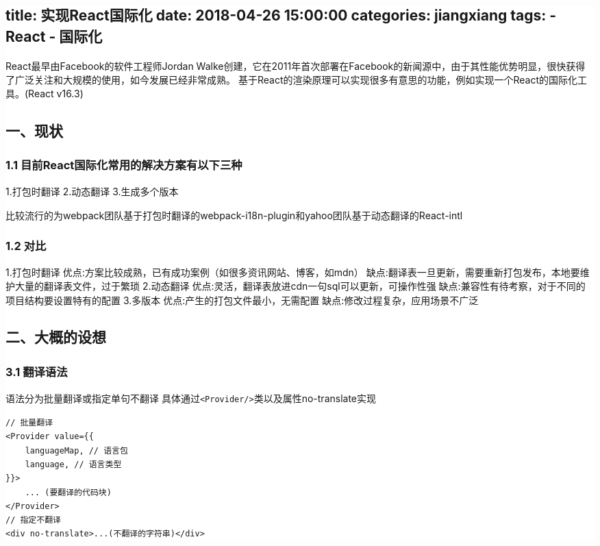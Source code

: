 title: 实现React国际化
date: 2018-04-26 15:00:00
categories: jiangxiang
tags:
    - React
    - 国际化
---

React最早由Facebook的软件工程师Jordan Walke创建，它在2011年首次部署在Facebook的新闻源中，由于其性能优势明显，很快获得了广泛关注和大规模的使用，如今发展已经非常成熟。
基于React的渲染原理可以实现很多有意思的功能，例如实现一个React的国际化工具。(React v16.3)



## 一、现状
### 1.1 目前React国际化常用的解决方案有以下三种

1.打包时翻译
2.动态翻译
3.生成多个版本

比较流行的为webpack团队基于打包时翻译的webpack-i18n-plugin和yahoo团队基于动态翻译的React-intl

### 1.2 对比

1.打包时翻译
优点:方案比较成熟，已有成功案例（如很多资讯网站、博客，如mdn）
缺点:翻译表一旦更新，需要重新打包发布，本地要维护大量的翻译表文件，过于繁琐
2.动态翻译
优点:灵活，翻译表放进cdn一句sql可以更新，可操作性强
缺点:兼容性有待考察，对于不同的项目结构要设置特有的配置
3.多版本
优点:产生的打包文件最小，无需配置
缺点:修改过程复杂，应用场景不广泛

## 二、大概的设想

### 3.1 翻译语法

语法分为批量翻译或指定单句不翻译
具体通过``<Provider/>``类以及属性no-translate实现
```
// 批量翻译
<Provider value={{
    languageMap, // 语言包
    language, // 语言类型
}}>
    ... (要翻译的代码块)
</Provider>
// 指定不翻译
<div no-translate>...(不翻译的字符串)</div>
```
